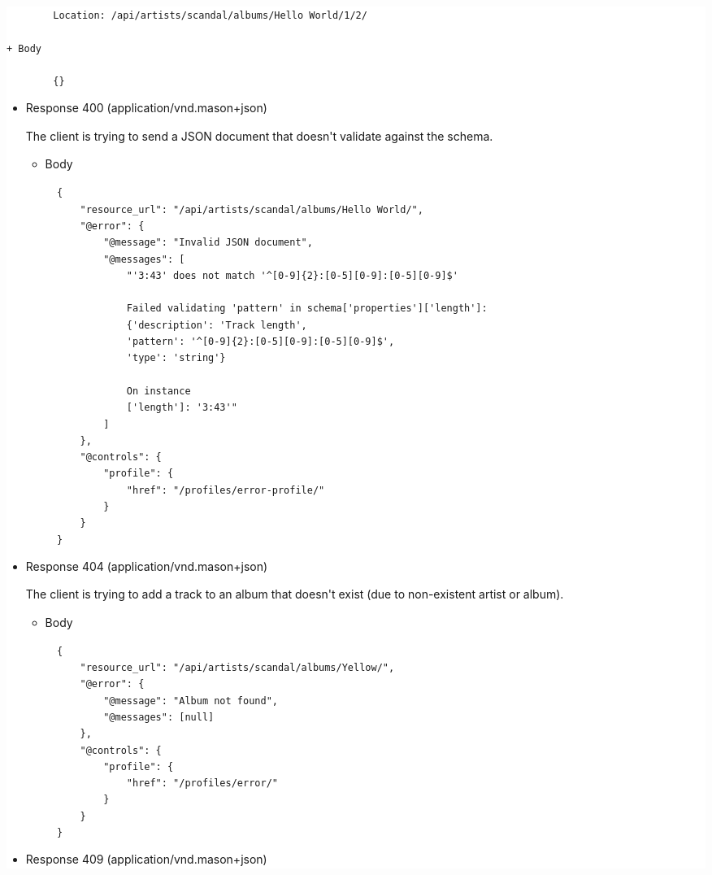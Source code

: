             Location: /api/artists/scandal/albums/Hello World/1/2/

    + Body

            {}



+ Response 400 (application/vnd.mason+json)

    The client is trying to send a JSON document that doesn't validate against the schema.

    + Body

            {
                "resource_url": "/api/artists/scandal/albums/Hello World/",
                "@error": {
                    "@message": "Invalid JSON document",
                    "@messages": [
                        "'3:43' does not match '^[0-9]{2}:[0-5][0-9]:[0-5][0-9]$'

                        Failed validating 'pattern' in schema['properties']['length']:
                        {'description': 'Track length',
                        'pattern': '^[0-9]{2}:[0-5][0-9]:[0-5][0-9]$',
                        'type': 'string'}

                        On instance
                        ['length']: '3:43'"
                    ]
                },
                "@controls": {
                    "profile": {
                        "href": "/profiles/error-profile/"
                    }
                }
            }

+ Response 404 (application/vnd.mason+json)

    The client is trying to add a track to an album that doesn't exist (due to non-existent artist or album).

    + Body

            {
                "resource_url": "/api/artists/scandal/albums/Yellow/",
                "@error": {
                    "@message": "Album not found",
                    "@messages": [null]
                },
                "@controls": {
                    "profile": {
                        "href": "/profiles/error/"
                    }
                }
            }

+ Response 409 (application/vnd.mason+json)
